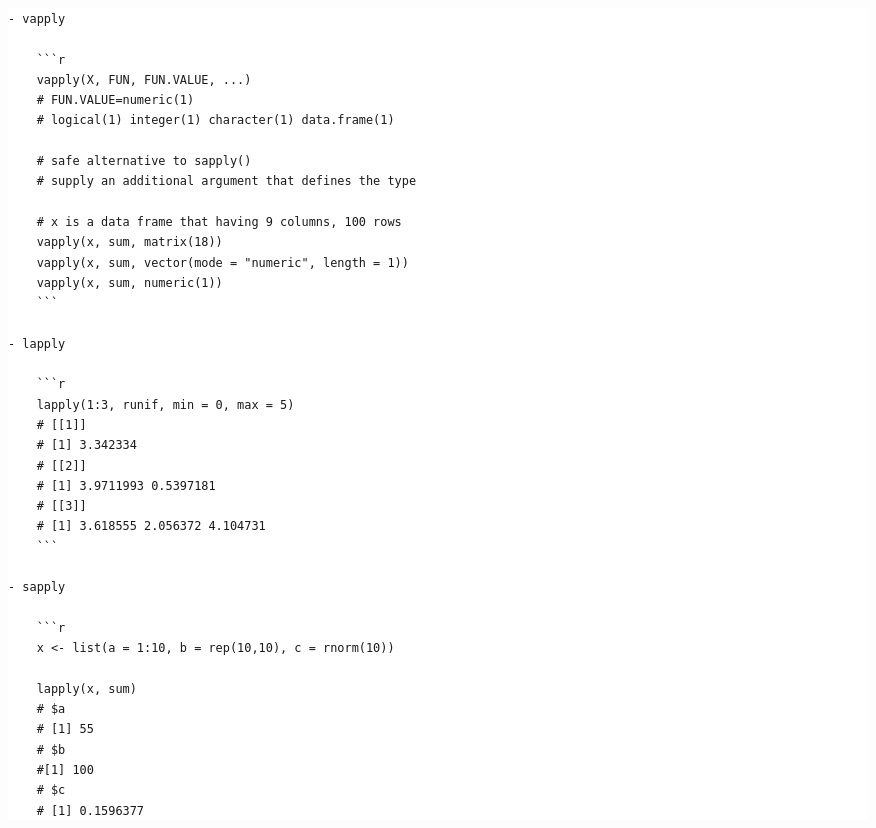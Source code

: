     - vapply
        
        ```r
        vapply(X, FUN, FUN.VALUE, ...)
        # FUN.VALUE=numeric(1)
        # logical(1) integer(1) character(1) data.frame(1)
        
        # safe alternative to sapply()
        # supply an additional argument that defines the type
        
        # x is a data frame that having 9 columns, 100 rows
        vapply(x, sum, matrix(18))
        vapply(x, sum, vector(mode = "numeric", length = 1))
        vapply(x, sum, numeric(1))
        ```
        
    - lapply
        
        ```r
        lapply(1:3, runif, min = 0, max = 5)
        # [[1]]
        # [1] 3.342334
        # [[2]]
        # [1] 3.9711993 0.5397181
        # [[3]]
        # [1] 3.618555 2.056372 4.104731
        ```
        
    - sapply
        
        ```r
        x <- list(a = 1:10, b = rep(10,10), c = rnorm(10))
        
        lapply(x, sum)
        # $a
        # [1] 55
        # $b
        #[1] 100
        # $c
        # [1] 0.1596377
        